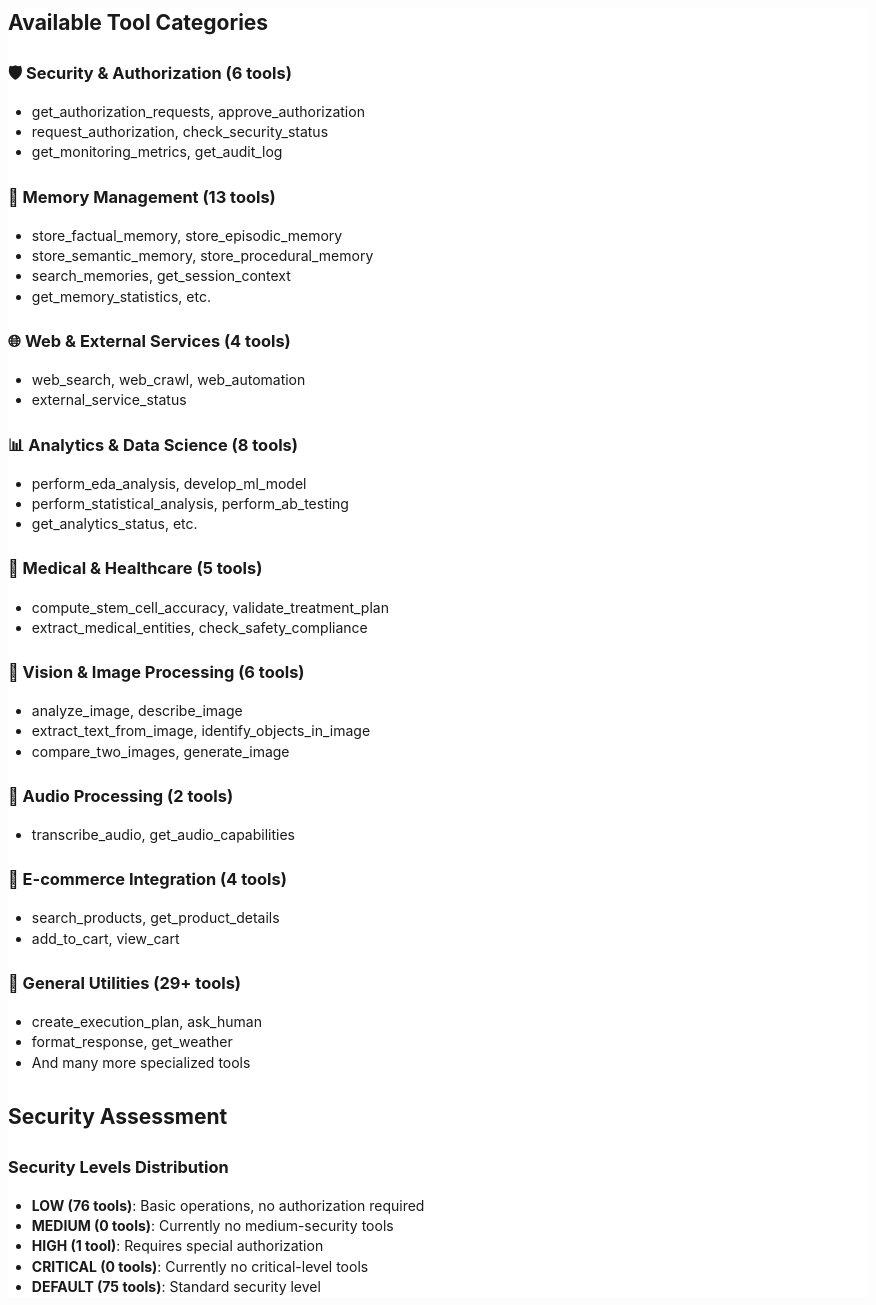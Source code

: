 ## Available Tool Categories

### 🛡️ Security & Authorization (6 tools)
- get_authorization_requests, approve_authorization
- request_authorization, check_security_status
- get_monitoring_metrics, get_audit_log

### 🧠 Memory Management (13 tools)
- store_factual_memory, store_episodic_memory
- store_semantic_memory, store_procedural_memory
- search_memories, get_session_context
- get_memory_statistics, etc.

### 🌐 Web & External Services (4 tools)
- web_search, web_crawl, web_automation
- external_service_status

### 📊 Analytics & Data Science (8 tools)
- perform_eda_analysis, develop_ml_model
- perform_statistical_analysis, perform_ab_testing
- get_analytics_status, etc.

### 🏥 Medical & Healthcare (5 tools)
- compute_stem_cell_accuracy, validate_treatment_plan
- extract_medical_entities, check_safety_compliance

### 🎨 Vision & Image Processing (6 tools)
- analyze_image, describe_image
- extract_text_from_image, identify_objects_in_image
- compare_two_images, generate_image

### 🎵 Audio Processing (2 tools)
- transcribe_audio, get_audio_capabilities

### 🛒 E-commerce Integration (4 tools)
- search_products, get_product_details
- add_to_cart, view_cart

### 🔧 General Utilities (29+ tools)
- create_execution_plan, ask_human
- format_response, get_weather
- And many more specialized tools

## Security Assessment

### Security Levels Distribution
- **LOW (76 tools)**: Basic operations, no authorization required
- **MEDIUM (0 tools)**: Currently no medium-security tools
- **HIGH (1 tool)**: Requires special authorization
- **CRITICAL (0 tools)**: Currently no critical-level tools
- **DEFAULT (75 tools)**: Standard security level
